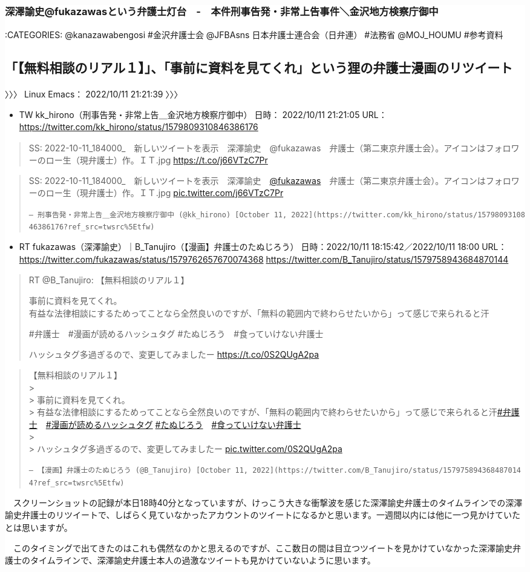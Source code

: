 ### 深澤諭史@fukazawasという弁護士灯台　-　本件刑事告発・非常上告事件＼金沢地方検察庁御中

:CATEGORIES: @kanazawabengosi #金沢弁護士会 @JFBAsns 日本弁護士連合会（日弁連） #法務省 @MOJ_HOUMU #参考資料


## 「【無料相談のリアル１】」、「事前に資料を見てくれ」という狸の弁護士漫画のリツイート

〉〉〉 Linux Emacs： 2022/10/11 21:21:39 〉〉〉

- TW kk_hirono（刑事告発・非常上告＿金沢地方検察庁御中） 日時： 2022/10/11 21:21:05 URL： https://twitter.com/kk_hirono/status/1579809310846386176  
> SS: 2022-10-11_184000_　新しいツイートを表示　深澤諭史　@fukazawas　弁護士（第二東京弁護士会）。アイコンはフォロワーのロー生（現弁護士）作。ＩＴ.jpg https://t.co/j66VTzC7Pr  

> SS: 2022-10-11_184000_　新しいツイートを表示　深澤諭史　[@fukazawas](https://twitter.com/fukazawas?ref_src=twsrc%5Etfw)　弁護士（第二東京弁護士会）。アイコンはフォロワーのロー生（現弁護士）作。ＩＴ.jpg [pic.twitter.com/j66VTzC7Pr](https://t.co/j66VTzC7Pr)
>     
>     — 刑事告発・非常上告＿金沢地方検察庁御中 (@kk_hirono) [October 11, 2022](https://twitter.com/kk_hirono/status/1579809310846386176?ref_src=twsrc%5Etfw)

- RT fukazawas（深澤諭史）｜B_Tanujiro（【漫画】弁護士のたぬじろう） 日時：2022/10/11 18:15:42／2022/10/11 18:00 URL： https://twitter.com/fukazawas/status/1579762657670074368 https://twitter.com/B_Tanujiro/status/1579758943684870144
> RT @B_Tanujiro: 【無料相談のリアル１】  
>   
> 事前に資料を見てくれ。  
> 有益な法律相談にするためってことなら全然良いのですが、「無料の範囲内で終わらせたいから」って感じで来られると汗  
>   
> #弁護士　#漫画が読めるハッシュタグ #たぬじろう　#食っていけない弁護士  
>   
> ハッシュタグ多過ぎるので、変更してみましたー https://t.co/0S2QUgA2pa  

> 【無料相談のリアル１】  
>     >   
>     > 事前に資料を見てくれ。  
>     > 有益な法律相談にするためってことなら全然良いのですが、「無料の範囲内で終わらせたいから」って感じで来られると汗[#弁護士](https://twitter.com/hashtag/%E5%BC%81%E8%AD%B7%E5%A3%AB?src=hash&ref_src=twsrc%5Etfw)　[#漫画が読めるハッシュタグ](https://twitter.com/hashtag/%E6%BC%AB%E7%94%BB%E3%81%8C%E8%AA%AD%E3%82%81%E3%82%8B%E3%83%8F%E3%83%83%E3%82%B7%E3%83%A5%E3%82%BF%E3%82%B0?src=hash&ref_src=twsrc%5Etfw) [#たぬじろう](https://twitter.com/hashtag/%E3%81%9F%E3%81%AC%E3%81%98%E3%82%8D%E3%81%86?src=hash&ref_src=twsrc%5Etfw)　[#食っていけない弁護士](https://twitter.com/hashtag/%E9%A3%9F%E3%81%A3%E3%81%A6%E3%81%84%E3%81%91%E3%81%AA%E3%81%84%E5%BC%81%E8%AD%B7%E5%A3%AB?src=hash&ref_src=twsrc%5Etfw)  
>     >   
>     > ハッシュタグ多過ぎるので、変更してみましたー [pic.twitter.com/0S2QUgA2pa](https://t.co/0S2QUgA2pa)
>     
>     — 【漫画】弁護士のたぬじろう (@B_Tanujiro) [October 11, 2022](https://twitter.com/B_Tanujiro/status/1579758943684870144?ref_src=twsrc%5Etfw)

　スクリーンショットの記録が本日18時40分となっていますが、けっこう大きな衝撃波を感じた深澤諭史弁護士のタイムラインでの深澤諭史弁護士のリツイートで、しばらく見ていなかったアカウントのツイートになるかと思います。一週間以内には他に一つ見かけていたとは思いますが。

　このタイミングで出てきたのはこれも偶然なのかと思えるのですが、ここ数日の間は目立つツイートを見かけていなかった深澤諭史弁護士のタイムラインで、深澤諭史弁護士本人の過激なツイートも見かけていないように思います。
